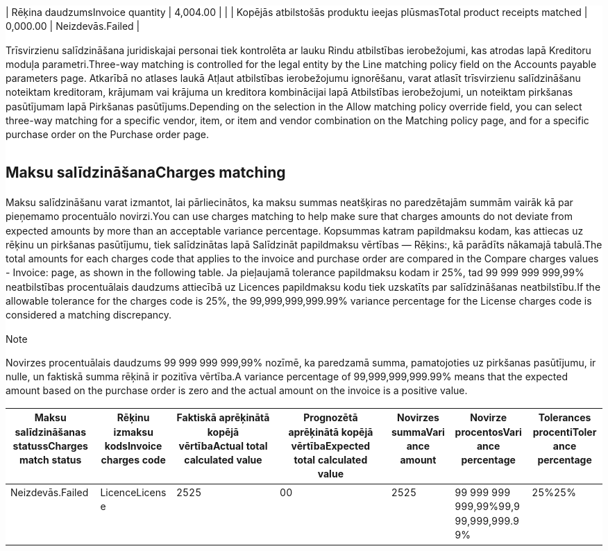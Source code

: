 | <span data-ttu-id="9468d-418">Rēķina daudzums</span><span class="sxs-lookup"><span data-stu-id="9468d-418">Invoice quantity</span></span>               | <span data-ttu-id="9468d-419">4,00</span><span class="sxs-lookup"><span data-stu-id="9468d-419">4.00</span></span>          |              |
| <span data-ttu-id="9468d-420">Kopējās atbilstošās produktu ieejas plūsmas</span><span class="sxs-lookup"><span data-stu-id="9468d-420">Total product receipts matched</span></span> | <span data-ttu-id="9468d-421">0,00</span><span class="sxs-lookup"><span data-stu-id="9468d-421">0.00</span></span>          | <span data-ttu-id="9468d-422">Neizdevās.</span><span class="sxs-lookup"><span data-stu-id="9468d-422">Failed</span></span>       |

<span data-ttu-id="9468d-423">Trīsvirzienu salīdzināšana juridiskajai personai tiek kontrolēta ar lauku Rindu atbilstības ierobežojumi, kas atrodas lapā Kreditoru moduļa parametri.</span><span class="sxs-lookup"><span data-stu-id="9468d-423">Three-way matching is controlled for the legal entity by the Line matching policy field on the Accounts payable parameters page.</span></span> <span data-ttu-id="9468d-424">Atkarībā no atlases laukā Atļaut atbilstības ierobežojumu ignorēšanu, varat atlasīt trīsvirzienu salīdzināšanu noteiktam kreditoram, krājumam vai krājuma un kreditora kombinācijai lapā Atbilstības ierobežojumi, un noteiktam pirkšanas pasūtījumam lapā Pirkšanas pasūtījums.</span><span class="sxs-lookup"><span data-stu-id="9468d-424">Depending on the selection in the Allow matching policy override field, you can select three-way matching for a specific vendor, item, or item and vendor combination on the Matching policy page, and for a specific purchase order on the Purchase order page.</span></span>

## <a name="charges-matching"></a><span data-ttu-id="9468d-425">Maksu salīdzināšana</span><span class="sxs-lookup"><span data-stu-id="9468d-425">Charges matching</span></span>
<span data-ttu-id="9468d-426">Maksu salīdzināšanu varat izmantot, lai pārliecinātos, ka maksu summas neatšķiras no paredzētajām summām vairāk kā par pieņemamo procentuālo novirzi.</span><span class="sxs-lookup"><span data-stu-id="9468d-426">You can use charges matching to help make sure that charges amounts do not deviate from expected amounts by more than an acceptable variance percentage.</span></span> <span data-ttu-id="9468d-427">Kopsummas katram papildmaksu kodam, kas attiecas uz rēķinu un pirkšanas pasūtījumu, tiek salīdzinātas lapā Salīdzināt papildmaksu vērtības — Rēķins:, kā parādīts nākamajā tabulā.</span><span class="sxs-lookup"><span data-stu-id="9468d-427">The total amounts for each charges code that applies to the invoice and purchase order are compared in the Compare charges values - Invoice: page, as shown in the following table.</span></span> <span data-ttu-id="9468d-428">Ja pieļaujamā tolerance papildmaksu kodam ir 25%, tad 99 999 999 999,99% neatbilstības procentuālais daudzums attiecībā uz Licences papildmaksu kodu tiek uzskatīts par salīdzināšanas neatbilstību.</span><span class="sxs-lookup"><span data-stu-id="9468d-428">If the allowable tolerance for the charges code is 25%, the 99,999,999,999.99% variance percentage for the License charges code is considered a matching discrepancy.</span></span>

> [!NOTE] 
> <span data-ttu-id="9468d-429">Novirzes procentuālais daudzums 99 999 999 999,99% nozīmē, ka paredzamā summa, pamatojoties uz pirkšanas pasūtījumu, ir nulle, un faktiskā summa rēķinā ir pozitīva vērtība.</span><span class="sxs-lookup"><span data-stu-id="9468d-429">A variance percentage of 99,999,999,999.99% means that the expected amount based on the purchase order is zero and the actual amount on the invoice is a positive value.</span></span> 

| <span data-ttu-id="9468d-430">Maksu salīdzināšanas statuss</span><span class="sxs-lookup"><span data-stu-id="9468d-430">Charges match status</span></span> | <span data-ttu-id="9468d-431">Rēķinu izmaksu kods</span><span class="sxs-lookup"><span data-stu-id="9468d-431">Invoice charges code</span></span> | <span data-ttu-id="9468d-432">Faktiskā aprēķinātā kopējā vērtība</span><span class="sxs-lookup"><span data-stu-id="9468d-432">Actual total calculated value</span></span> | <span data-ttu-id="9468d-433">Prognozētā aprēķinātā kopējā vērtība</span><span class="sxs-lookup"><span data-stu-id="9468d-433">Expected total calculated value</span></span> | <span data-ttu-id="9468d-434">Novirzes summa</span><span class="sxs-lookup"><span data-stu-id="9468d-434">Variance amount</span></span> | <span data-ttu-id="9468d-435">Novirze procentos</span><span class="sxs-lookup"><span data-stu-id="9468d-435">Variance percentage</span></span> | <span data-ttu-id="9468d-436">Tolerances procenti</span><span class="sxs-lookup"><span data-stu-id="9468d-436">Tolerance percentage</span></span> |
|----------------------|----------------------|-------------------------------|---------------------------------|-----------------|---------------------|----------------------|
| <span data-ttu-id="9468d-437">Neizdevās.</span><span class="sxs-lookup"><span data-stu-id="9468d-437">Failed</span></span>               | <span data-ttu-id="9468d-438">Licence</span><span class="sxs-lookup"><span data-stu-id="9468d-438">License</span></span>              | <span data-ttu-id="9468d-439">25</span><span class="sxs-lookup"><span data-stu-id="9468d-439">25</span></span>                            | <span data-ttu-id="9468d-440">0</span><span class="sxs-lookup"><span data-stu-id="9468d-440">0</span></span>                               | <span data-ttu-id="9468d-441">25</span><span class="sxs-lookup"><span data-stu-id="9468d-441">25</span></span>              | <span data-ttu-id="9468d-442">99 999 999 999,99%</span><span class="sxs-lookup"><span data-stu-id="9468d-442">99,999,999,999.99%</span></span>  | <span data-ttu-id="9468d-443">25%</span><span class="sxs-lookup"><span data-stu-id="9468d-443">25%</span></span>                  |